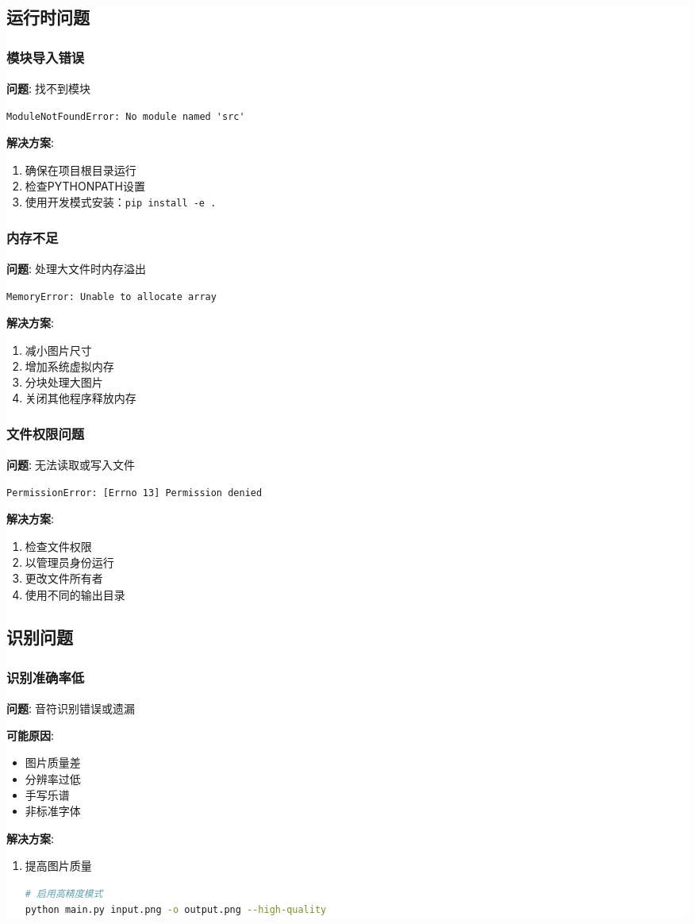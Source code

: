 ## 运行时问题

### 模块导入错误

**问题**: 找不到模块
```
ModuleNotFoundError: No module named 'src'
```

**解决方案**:
1. 确保在项目根目录运行
2. 检查PYTHONPATH设置
3. 使用开发模式安装：`pip install -e .`

### 内存不足

**问题**: 处理大文件时内存溢出
```
MemoryError: Unable to allocate array
```

**解决方案**:
1. 减小图片尺寸
2. 增加系统虚拟内存
3. 分块处理大图片
4. 关闭其他程序释放内存

### 文件权限问题

**问题**: 无法读取或写入文件
```
PermissionError: [Errno 13] Permission denied
```

**解决方案**:
1. 检查文件权限
2. 以管理员身份运行
3. 更改文件所有者
4. 使用不同的输出目录

## 识别问题

### 识别准确率低

**问题**: 音符识别错误或遗漏

**可能原因**:
- 图片质量差
- 分辨率过低
- 手写乐谱
- 非标准字体

**解决方案**:
1. 提高图片质量
   ```bash
   # 启用高精度模式
   python main.py input.png -o output.png --high-quality
   ```
